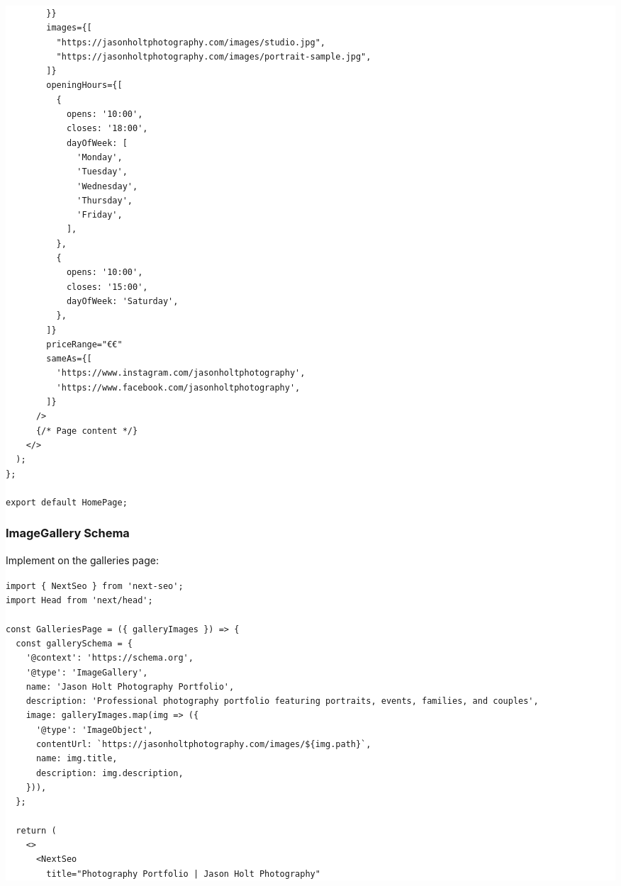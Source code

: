 ```tsx
        }}
        images={[
          "https://jasonholtphotography.com/images/studio.jpg",
          "https://jasonholtphotography.com/images/portrait-sample.jpg",
        ]}
        openingHours={[
          {
            opens: '10:00',
            closes: '18:00',
            dayOfWeek: [
              'Monday',
              'Tuesday',
              'Wednesday',
              'Thursday',
              'Friday',
            ],
          },
          {
            opens: '10:00',
            closes: '15:00',
            dayOfWeek: 'Saturday',
          },
        ]}
        priceRange="€€"
        sameAs={[
          'https://www.instagram.com/jasonholtphotography',
          'https://www.facebook.com/jasonholtphotography',
        ]}
      />
      {/* Page content */}
    </>
  );
};

export default HomePage;
```

### ImageGallery Schema

Implement on the galleries page:

```tsx
import { NextSeo } from 'next-seo';
import Head from 'next/head';

const GalleriesPage = ({ galleryImages }) => {
  const gallerySchema = {
    '@context': 'https://schema.org',
    '@type': 'ImageGallery',
    name: 'Jason Holt Photography Portfolio',
    description: 'Professional photography portfolio featuring portraits, events, families, and couples',
    image: galleryImages.map(img => ({
      '@type': 'ImageObject',
      contentUrl: `https://jasonholtphotography.com/images/${img.path}`,
      name: img.title,
      description: img.description,
    })),
  };

  return (
    <>
      <NextSeo 
        title="Photography Portfolio | Jason Holt Photography"
```